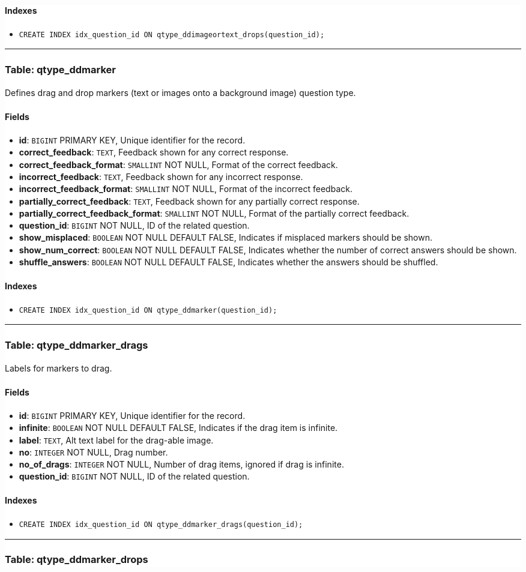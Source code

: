 #### Indexes

- `CREATE INDEX idx_question_id ON qtype_ddimageortext_drops(question_id);`

---

### Table: qtype_ddmarker

Defines drag and drop markers (text or images onto a background image) question type.

#### Fields

- **id**: `BIGINT` PRIMARY KEY, Unique identifier for the record.
- **correct_feedback**: `TEXT`, Feedback shown for any correct response.
- **correct_feedback_format**: `SMALLINT` NOT NULL, Format of the correct feedback.
- **incorrect_feedback**: `TEXT`, Feedback shown for any incorrect response.
- **incorrect_feedback_format**: `SMALLINT` NOT NULL, Format of the incorrect feedback.
- **partially_correct_feedback**: `TEXT`, Feedback shown for any partially correct response.
- **partially_correct_feedback_format**: `SMALLINT` NOT NULL, Format of the partially correct feedback.
- **question_id**: `BIGINT` NOT NULL, ID of the related question.
- **show_misplaced**: `BOOLEAN` NOT NULL DEFAULT FALSE, Indicates if misplaced markers should be shown.
- **show_num_correct**: `BOOLEAN` NOT NULL DEFAULT FALSE, Indicates whether the number of correct answers should be shown.
- **shuffle_answers**: `BOOLEAN` NOT NULL DEFAULT FALSE, Indicates whether the answers should be shuffled.

#### Indexes

- `CREATE INDEX idx_question_id ON qtype_ddmarker(question_id);`

---

### Table: qtype_ddmarker_drags

Labels for markers to drag.

#### Fields

- **id**: `BIGINT` PRIMARY KEY, Unique identifier for the record.
- **infinite**: `BOOLEAN` NOT NULL DEFAULT FALSE, Indicates if the drag item is infinite.
- **label**: `TEXT`, Alt text label for the drag-able image.
- **no**: `INTEGER` NOT NULL, Drag number.
- **no_of_drags**: `INTEGER` NOT NULL, Number of drag items, ignored if drag is infinite.
- **question_id**: `BIGINT` NOT NULL, ID of the related question.

#### Indexes

- `CREATE INDEX idx_question_id ON qtype_ddmarker_drags(question_id);`

---

### Table: qtype_ddmarker_drops
